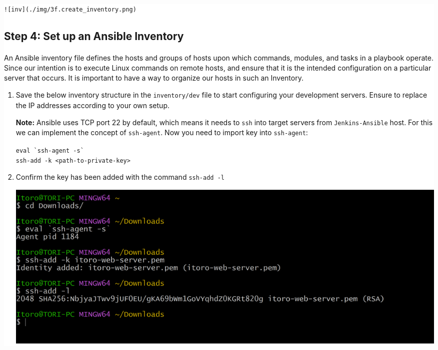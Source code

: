     ![inv](./img/3f.create_inventory.png)


**Step 4**: Set up an Ansible Inventory
---
An Ansible inventory file defines the hosts and groups of hosts upon which commands, modules, and tasks in a playbook operate. Since our intention is to execute Linux commands on remote hosts, and ensure that it is the intended configuration on a particular server that occurs. It is important to have a way to organize our hosts in such an Inventory.

1. Save the below inventory structure in the `inventory/dev` file to start configuring your development servers. Ensure to replace the IP addresses according to your own setup.

    **Note:** Ansible uses TCP port 22 by default, which means it needs to `ssh` into target servers from `Jenkins-Ansible` host. For this we can implement the concept of `ssh-agent`. Now you need to import key into `ssh-agent`:

    ```
    eval `ssh-agent -s`
    ssh-add -k <path-to-private-key>
    ```

2. Confirm the key has been added with the command `ssh-add -l `

    ![sshagent](./img/4a.ssh_agent.png)
